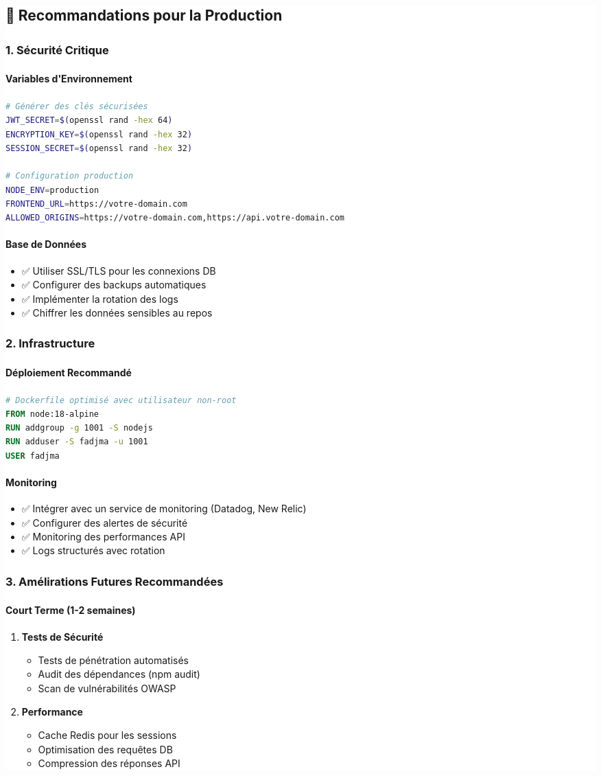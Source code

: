 ## 🚀 Recommandations pour la Production

### 1. Sécurité Critique

#### Variables d'Environnement
```bash
# Générer des clés sécurisées
JWT_SECRET=$(openssl rand -hex 64)
ENCRYPTION_KEY=$(openssl rand -hex 32)
SESSION_SECRET=$(openssl rand -hex 32)

# Configuration production
NODE_ENV=production
FRONTEND_URL=https://votre-domain.com
ALLOWED_ORIGINS=https://votre-domain.com,https://api.votre-domain.com
```

#### Base de Données
- ✅ Utiliser SSL/TLS pour les connexions DB
- ✅ Configurer des backups automatiques
- ✅ Implémenter la rotation des logs
- ✅ Chiffrer les données sensibles au repos

### 2. Infrastructure

#### Déploiement Recommandé
```dockerfile
# Dockerfile optimisé avec utilisateur non-root
FROM node:18-alpine
RUN addgroup -g 1001 -S nodejs
RUN adduser -S fadjma -u 1001
USER fadjma
```

#### Monitoring
- ✅ Intégrer avec un service de monitoring (Datadog, New Relic)
- ✅ Configurer des alertes de sécurité
- ✅ Monitoring des performances API
- ✅ Logs structurés avec rotation

### 3. Amélirations Futures Recommandées

#### Court Terme (1-2 semaines)
1. **Tests de Sécurité**
   - Tests de pénétration automatisés
   - Audit des dépendances (npm audit)
   - Scan de vulnérabilités OWASP

2. **Performance**
   - Cache Redis pour les sessions
   - Optimisation des requêtes DB
   - Compression des réponses API
